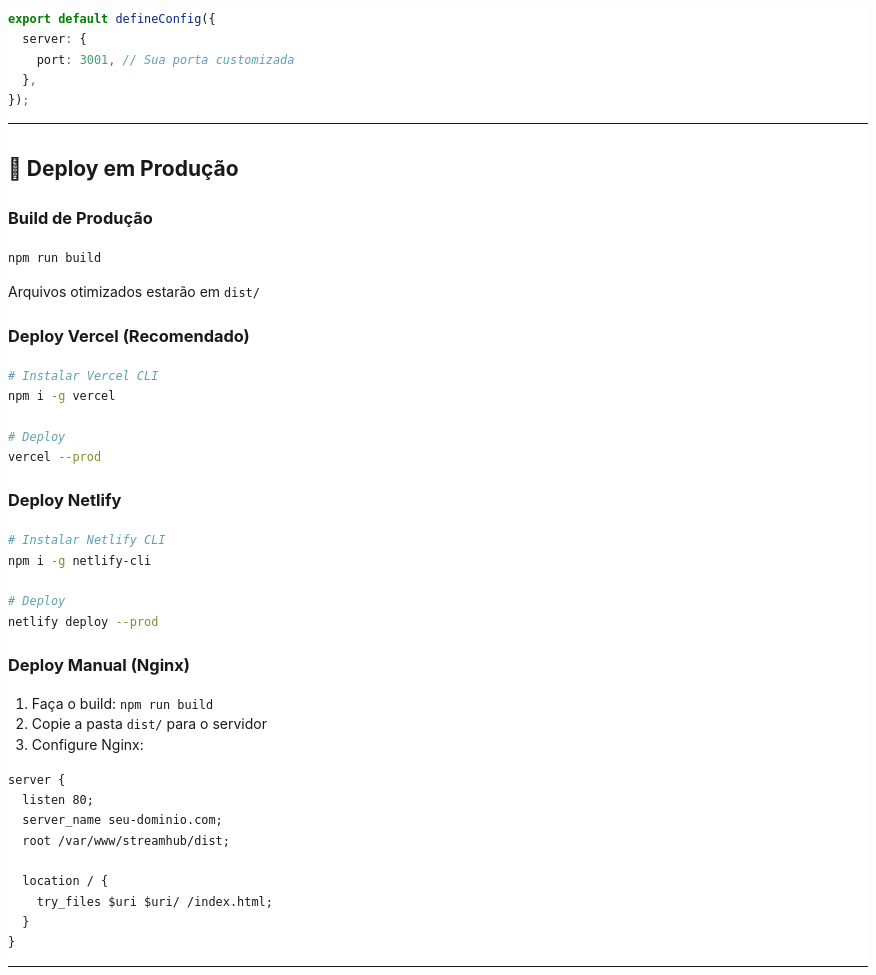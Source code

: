 ```typescript
export default defineConfig({
  server: {
    port: 3001, // Sua porta customizada
  },
});
```

---

## 🚢 Deploy em Produção

### Build de Produção

```bash
npm run build
```

Arquivos otimizados estarão em `dist/`

### Deploy Vercel (Recomendado)

```bash
# Instalar Vercel CLI
npm i -g vercel

# Deploy
vercel --prod
```

### Deploy Netlify

```bash
# Instalar Netlify CLI
npm i -g netlify-cli

# Deploy
netlify deploy --prod
```

### Deploy Manual (Nginx)

1. Faça o build: `npm run build`
2. Copie a pasta `dist/` para o servidor
3. Configure Nginx:

```nginx
server {
  listen 80;
  server_name seu-dominio.com;
  root /var/www/streamhub/dist;
  
  location / {
    try_files $uri $uri/ /index.html;
  }
}
```

---